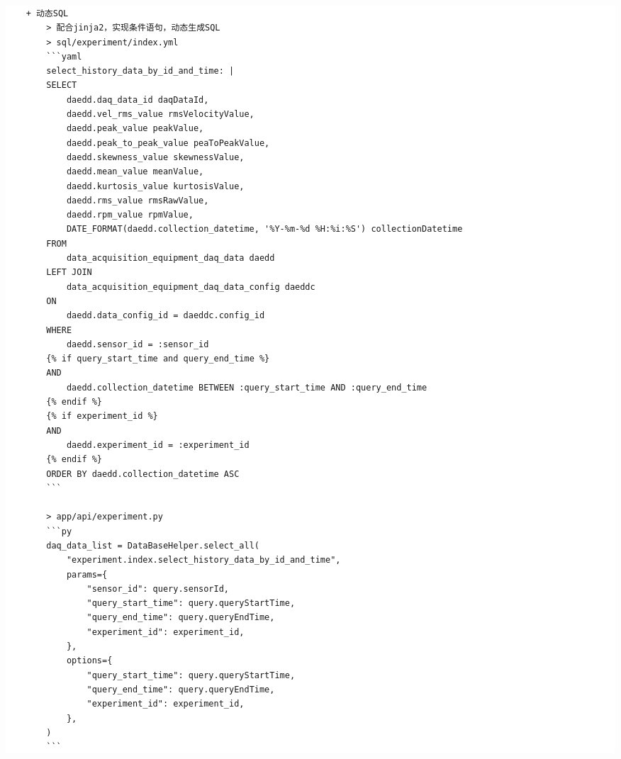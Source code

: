         + 动态SQL
            > 配合jinja2，实现条件语句，动态生成SQL
            > sql/experiment/index.yml
            ```yaml
            select_history_data_by_id_and_time: |
            SELECT
                daedd.daq_data_id daqDataId,
                daedd.vel_rms_value rmsVelocityValue,
                daedd.peak_value peakValue,
                daedd.peak_to_peak_value peaToPeakValue,
                daedd.skewness_value skewnessValue,
                daedd.mean_value meanValue,
                daedd.kurtosis_value kurtosisValue,
                daedd.rms_value rmsRawValue,
                daedd.rpm_value rpmValue,
                DATE_FORMAT(daedd.collection_datetime, '%Y-%m-%d %H:%i:%S') collectionDatetime
            FROM
                data_acquisition_equipment_daq_data daedd
            LEFT JOIN
                data_acquisition_equipment_daq_data_config daeddc
            ON
                daedd.data_config_id = daeddc.config_id
            WHERE
                daedd.sensor_id = :sensor_id
            {% if query_start_time and query_end_time %}
            AND 
                daedd.collection_datetime BETWEEN :query_start_time AND :query_end_time
            {% endif %}
            {% if experiment_id %}
            AND 
                daedd.experiment_id = :experiment_id
            {% endif %}
            ORDER BY daedd.collection_datetime ASC
            ```

            > app/api/experiment.py
            ```py
            daq_data_list = DataBaseHelper.select_all(
                "experiment.index.select_history_data_by_id_and_time",
                params={
                    "sensor_id": query.sensorId,
                    "query_start_time": query.queryStartTime,
                    "query_end_time": query.queryEndTime,
                    "experiment_id": experiment_id,
                },
                options={
                    "query_start_time": query.queryStartTime,
                    "query_end_time": query.queryEndTime,
                    "experiment_id": experiment_id,
                },
            )
            ```
